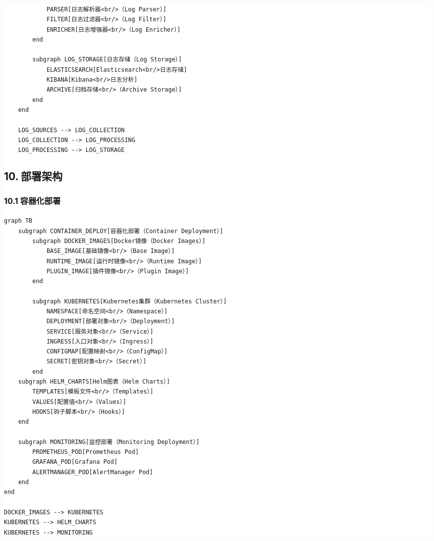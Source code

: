 ```mermaid
            PARSER[日志解析器<br/>（Log Parser）]
            FILTER[日志过滤器<br/>（Log Filter）]
            ENRICHER[日志增强器<br/>（Log Enricher）]
        end
        
        subgraph LOG_STORAGE[日志存储（Log Storage）]
            ELASTICSEARCH[Elasticsearch<br/>日志存储]
            KIBANA[Kibana<br/>日志分析]
            ARCHIVE[归档存储<br/>（Archive Storage）]
        end
    end
    
    LOG_SOURCES --> LOG_COLLECTION
    LOG_COLLECTION --> LOG_PROCESSING
    LOG_PROCESSING --> LOG_STORAGE
```

## 10. 部署架构

### 10.1 容器化部署

```mermaid
graph TB
    subgraph CONTAINER_DEPLOY[容器化部署（Container Deployment）]
        subgraph DOCKER_IMAGES[Docker镜像（Docker Images）]
            BASE_IMAGE[基础镜像<br/>（Base Image）]
            RUNTIME_IMAGE[运行时镜像<br/>（Runtime Image）]
            PLUGIN_IMAGE[插件镜像<br/>（Plugin Image）]
        end
        
        subgraph KUBERNETES[Kubernetes集群（Kubernetes Cluster）]
            NAMESPACE[命名空间<br/>（Namespace）]
            DEPLOYMENT[部署对象<br/>（Deployment）]
            SERVICE[服务对象<br/>（Service）]
            INGRESS[入口对象<br/>（Ingress）]
            CONFIGMAP[配置映射<br/>（ConfigMap）]
            SECRET[密钥对象<br/>（Secret）]
        end
    subgraph HELM_CHARTS[Helm图表（Helm Charts）]
        TEMPLATES[模板文件<br/>（Templates）]
        VALUES[配置值<br/>（Values）]
        HOOKS[钩子脚本<br/>（Hooks）]
    end
    
    subgraph MONITORING[监控部署（Monitoring Deployment）]
        PROMETHEUS_POD[Prometheus Pod]
        GRAFANA_POD[Grafana Pod]
        ALERTMANAGER_POD[AlertManager Pod]
    end
end

DOCKER_IMAGES --> KUBERNETES
KUBERNETES --> HELM_CHARTS
KUBERNETES --> MONITORING
```
